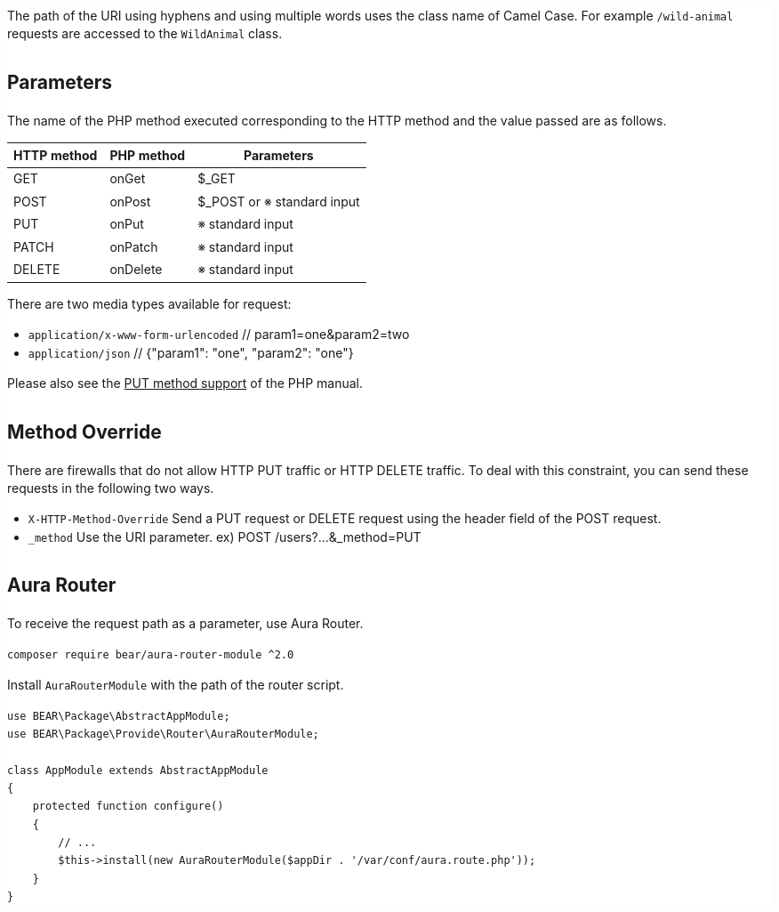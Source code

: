 The path of the URI using hyphens and using multiple words uses the class name of Camel Case.
For example `/wild-animal` requests are accessed to the `WildAnimal` class.

## Parameters

The name of the PHP method executed corresponding to the HTTP method and the value passed are as follows.

| HTTP method | PHP method | Parameters |
|---|---|---|
| GET | onGet | $_GET |
| POST | onPost | $_POST or ※ standard input |
| PUT | onPut | ※ standard input |
| PATCH | onPatch | ※ standard input |
| DELETE | onDelete | ※ standard input　|

There are two media types available for request:

 * `application/x-www-form-urlencoded` // param1=one&param2=two
 * `application/json` // {"param1": "one", "param2": "one"}

Please also see the [PUT method support](http://php.net/manual/en/features.file-upload.put-method.php) of the PHP manual.

## Method Override

There are firewalls that do not allow HTTP PUT traffic or HTTP DELETE traffic.
To deal with this constraint, you can send these requests in the following two ways.

 * `X-HTTP-Method-Override` Send a PUT request or DELETE request using the header field of the POST request.
 * `_method` Use the URI parameter. ex) POST /users?...&_method=PUT

## Aura Router

To receive the request path as a parameter, use Aura Router.

```bash
composer require bear/aura-router-module ^2.0
```

Install `AuraRouterModule` with the path of the router script.

```php?start_inline
use BEAR\Package\AbstractAppModule;
use BEAR\Package\Provide\Router\AuraRouterModule;

class AppModule extends AbstractAppModule
{
    protected function configure()
    {
        // ...
        $this->install(new AuraRouterModule($appDir . '/var/conf/aura.route.php'));
    }
}
```

